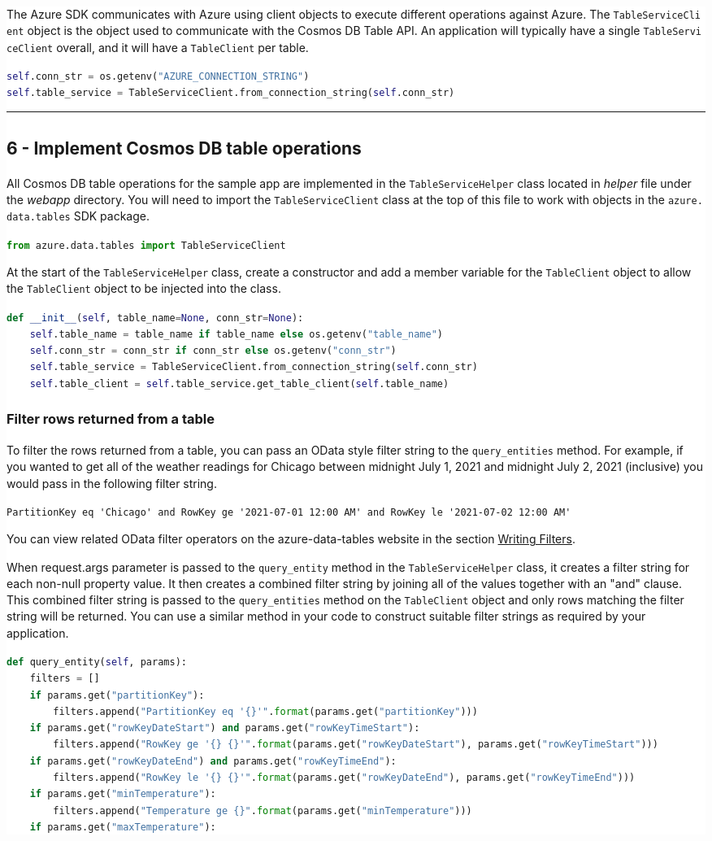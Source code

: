The Azure SDK communicates with Azure using client objects to execute different operations against Azure. The `TableServiceClient` object is the object used to communicate with the Cosmos DB Table API. An application will typically have a single `TableServiceClient` overall, and it will have a `TableClient` per table.

```python
self.conn_str = os.getenv("AZURE_CONNECTION_STRING")
self.table_service = TableServiceClient.from_connection_string(self.conn_str)
```

---

## 6 - Implement Cosmos DB table operations

All Cosmos DB table operations for the sample app are implemented in the `TableServiceHelper` class located in *helper* file under the *webapp* directory. You will need to import the `TableServiceClient` class at the top of this file to work with objects in the `azure.data.tables` SDK package.

```python
from azure.data.tables import TableServiceClient
```

At the start of the `TableServiceHelper` class, create a constructor and add a member variable for the `TableClient` object to allow the `TableClient` object to be injected into the class.

```python
def __init__(self, table_name=None, conn_str=None):
    self.table_name = table_name if table_name else os.getenv("table_name")
    self.conn_str = conn_str if conn_str else os.getenv("conn_str")
    self.table_service = TableServiceClient.from_connection_string(self.conn_str)
    self.table_client = self.table_service.get_table_client(self.table_name)
```

### Filter rows returned from a table

To filter the rows returned from a table, you can pass an OData style filter string to the `query_entities` method. For example, if you wanted to get all of the weather readings for Chicago between midnight July 1, 2021 and midnight July 2, 2021 (inclusive) you would pass in the following filter string.

```odata
PartitionKey eq 'Chicago' and RowKey ge '2021-07-01 12:00 AM' and RowKey le '2021-07-02 12:00 AM'
```

You can view related OData filter operators on the azure-data-tables website in the section [Writing Filters](https://github.com/Azure/azure-sdk-for-python/tree/main/sdk/tables/azure-data-tables/samples#writing-filters).

When request.args parameter is passed to the `query_entity` method in the `TableServiceHelper` class, it creates a filter string for each non-null property value. It then creates a combined filter string by joining all of the values together with an "and" clause. This combined filter string is passed to the `query_entities` method on the `TableClient` object and only rows matching the filter string will be returned. You can use a similar method in your code to construct suitable filter strings as required by your application.

```python
def query_entity(self, params):
    filters = []
    if params.get("partitionKey"):
        filters.append("PartitionKey eq '{}'".format(params.get("partitionKey")))
    if params.get("rowKeyDateStart") and params.get("rowKeyTimeStart"):
        filters.append("RowKey ge '{} {}'".format(params.get("rowKeyDateStart"), params.get("rowKeyTimeStart")))
    if params.get("rowKeyDateEnd") and params.get("rowKeyTimeEnd"):
        filters.append("RowKey le '{} {}'".format(params.get("rowKeyDateEnd"), params.get("rowKeyTimeEnd")))
    if params.get("minTemperature"):
        filters.append("Temperature ge {}".format(params.get("minTemperature")))
    if params.get("maxTemperature"):
```